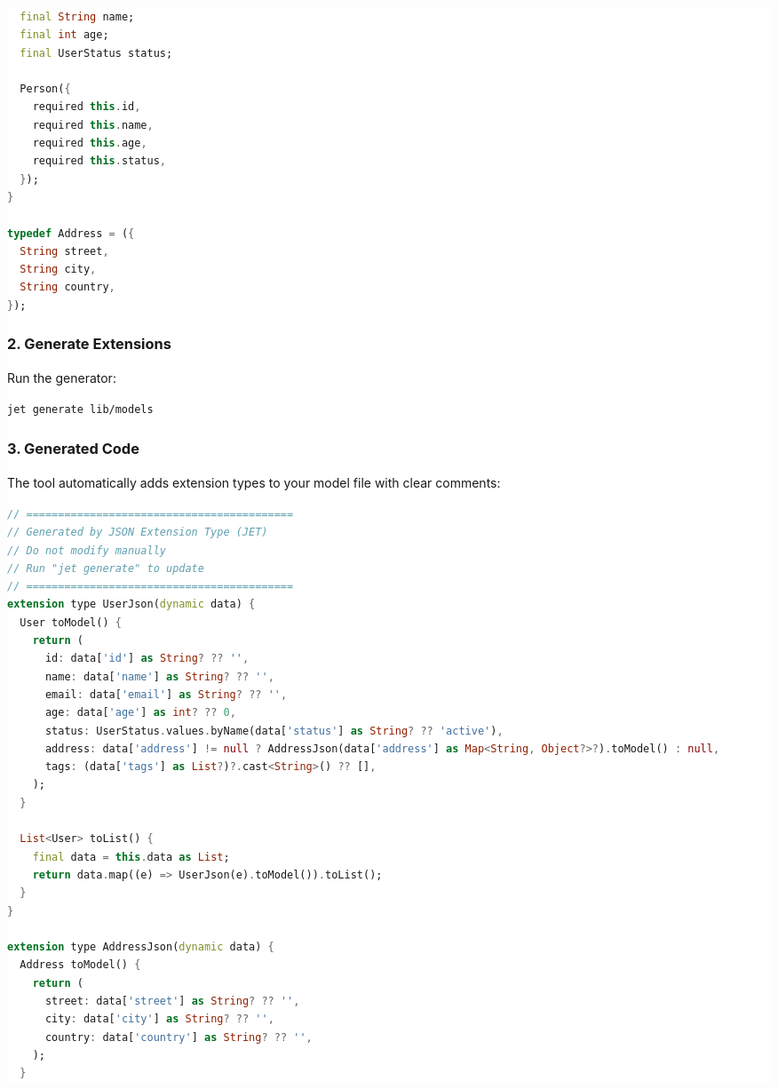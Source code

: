 ```dart
  final String name;
  final int age;
  final UserStatus status;
  
  Person({
    required this.id,
    required this.name,
    required this.age,
    required this.status,
  });
}

typedef Address = ({
  String street,
  String city,
  String country,
});
```

### 2. Generate Extensions

Run the generator:

```bash
jet generate lib/models
```

### 3. Generated Code

The tool automatically adds extension types to your model file with clear comments:

```dart
// ==========================================
// Generated by JSON Extension Type (JET)
// Do not modify manually
// Run "jet generate" to update
// ==========================================
extension type UserJson(dynamic data) {
  User toModel() {
    return (
      id: data['id'] as String? ?? '',
      name: data['name'] as String? ?? '',
      email: data['email'] as String? ?? '',
      age: data['age'] as int? ?? 0,
      status: UserStatus.values.byName(data['status'] as String? ?? 'active'),
      address: data['address'] != null ? AddressJson(data['address'] as Map<String, Object?>?).toModel() : null,
      tags: (data['tags'] as List?)?.cast<String>() ?? [],
    );
  }

  List<User> toList() {
    final data = this.data as List;
    return data.map((e) => UserJson(e).toModel()).toList();
  }
}

extension type AddressJson(dynamic data) {
  Address toModel() {
    return (
      street: data['street'] as String? ?? '',
      city: data['city'] as String? ?? '',
      country: data['country'] as String? ?? '',
    );
  }
```